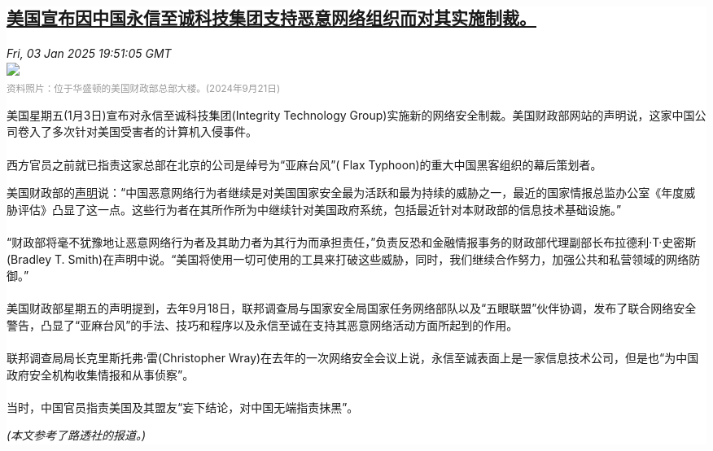 
[美国宣布因中国永信至诚科技集团支持恶意网络组织而对其实施制裁。](https://www.voachinese.com/a/us-issues-cybersecurity-sanctions-against-china-s-integrity-technology-20250103/7923637.html)
------

<div><i>Fri, 03 Jan 2025 19:51:05 GMT</i></div><img src="https://images.weserv.nl?url=gdb.voanews.com/72313ff1-e582-4293-b5d1-6b14aa7b5b4f_cx0_cy12_cw0_r1_s_w900.jpg" width="100%"><div><small style="color: #999;">资料照片：位于华盛顿的美国财政部总部大楼。(2024年9月21日)</small></div><p>美国星期五(1月3日)宣布对永信至诚科技集团(Integrity Technology Group)实施新的网络安全制裁。美国财政部网站的声明说，这家中国公司卷入了多次针对美国受害者的计算机入侵事件。<br /><br />西方官员之前就已指责这家总部在北京的公司是绰号为“亚麻台风”( Flax Typhoon)的重大中国黑客组织的幕后策划者。</p><p>美国财政部的<a href="https://home.treasury.gov/news/press-releases/jy2769" target="_blank">声明</a>说：“中国恶意网络行为者继续是对美国国家安全最为活跃和最为持续的威胁之一，最近的国家情报总监办公室《年度威胁评估》凸显了这一点。这些行为者在其所作所为中继续针对美国政府系统，包括最近针对本财政部的信息技术基础设施。”<br /><br />“财政部将毫不犹豫地让恶意网络行为者及其助力者为其行为而承担责任，”负责反恐和金融情报事务的财政部代理副部长布拉德利·T·史密斯(Bradley T. Smith)在声明中说。“美国将使用一切可使用的工具来打破这些威胁，同时，我们继续合作努力，加强公共和私营领域的网络防御。”<br /><br />美国财政部星期五的声明提到，去年9月18日，联邦调查局与国家安全局国家任务网络部队以及“五眼联盟”伙伴协调，发布了联合网络安全警告，凸显了“亚麻台风”的手法、技巧和程序以及永信至诚在支持其恶意网络活动方面所起到的作用。<br /><br />联邦调查局局长克里斯托弗·雷(Christopher Wray)在去年的一次网络安全会议上说，永信至诚表面上是一家信息技术公司，但是也“为中国政府安全机构收集情报和从事侦察”。<br /><br />当时，中国官员指责美国及其盟友“妄下结论，对中国无端指责抹黑”。</p><p><em>(本文参考了路透社的报道。)</em></p>
